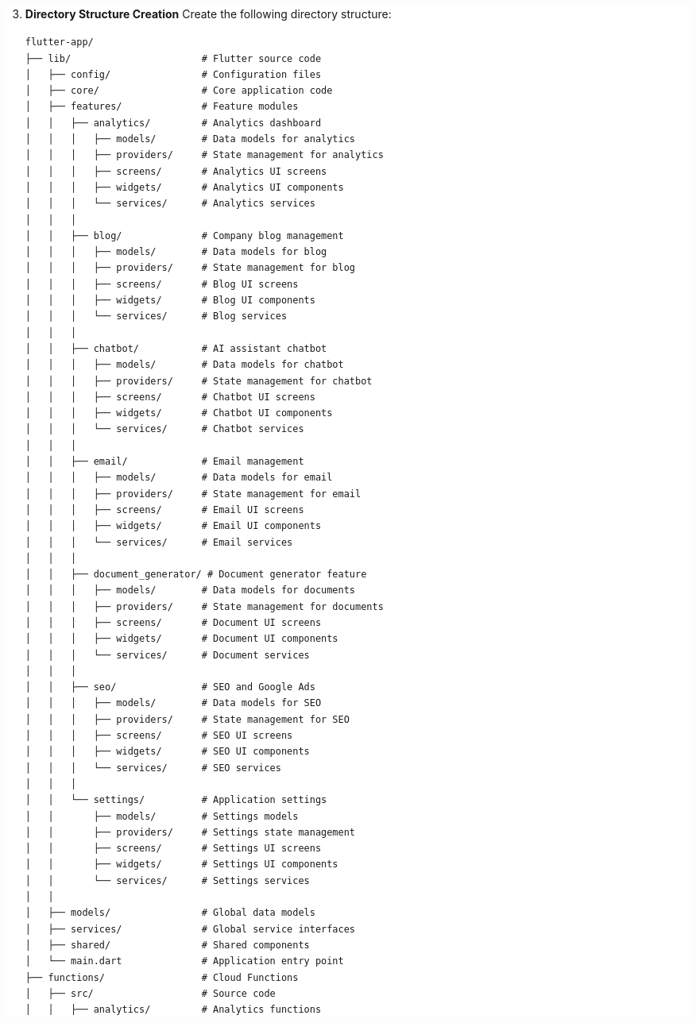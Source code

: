 3. **Directory Structure Creation**
   Create the following directory structure:
   ```
   flutter-app/
   ├── lib/                       # Flutter source code
   │   ├── config/                # Configuration files
   │   ├── core/                  # Core application code
   │   ├── features/              # Feature modules
   │   │   ├── analytics/         # Analytics dashboard
   │   │   │   ├── models/        # Data models for analytics
   │   │   │   ├── providers/     # State management for analytics
   │   │   │   ├── screens/       # Analytics UI screens
   │   │   │   ├── widgets/       # Analytics UI components
   │   │   │   └── services/      # Analytics services
   │   │   │
   │   │   ├── blog/              # Company blog management
   │   │   │   ├── models/        # Data models for blog
   │   │   │   ├── providers/     # State management for blog
   │   │   │   ├── screens/       # Blog UI screens
   │   │   │   ├── widgets/       # Blog UI components
   │   │   │   └── services/      # Blog services
   │   │   │
   │   │   ├── chatbot/           # AI assistant chatbot
   │   │   │   ├── models/        # Data models for chatbot
   │   │   │   ├── providers/     # State management for chatbot
   │   │   │   ├── screens/       # Chatbot UI screens
   │   │   │   ├── widgets/       # Chatbot UI components
   │   │   │   └── services/      # Chatbot services
   │   │   │
   │   │   ├── email/             # Email management
   │   │   │   ├── models/        # Data models for email
   │   │   │   ├── providers/     # State management for email
   │   │   │   ├── screens/       # Email UI screens
   │   │   │   ├── widgets/       # Email UI components
   │   │   │   └── services/      # Email services
   │   │   │
   │   │   ├── document_generator/ # Document generator feature
   │   │   │   ├── models/        # Data models for documents
   │   │   │   ├── providers/     # State management for documents
   │   │   │   ├── screens/       # Document UI screens
   │   │   │   ├── widgets/       # Document UI components
   │   │   │   └── services/      # Document services
   │   │   │
   │   │   ├── seo/               # SEO and Google Ads
   │   │   │   ├── models/        # Data models for SEO
   │   │   │   ├── providers/     # State management for SEO
   │   │   │   ├── screens/       # SEO UI screens
   │   │   │   ├── widgets/       # SEO UI components
   │   │   │   └── services/      # SEO services
   │   │   │
   │   │   └── settings/          # Application settings
   │   │       ├── models/        # Settings models
   │   │       ├── providers/     # Settings state management
   │   │       ├── screens/       # Settings UI screens
   │   │       ├── widgets/       # Settings UI components
   │   │       └── services/      # Settings services
   │   │
   │   ├── models/                # Global data models
   │   ├── services/              # Global service interfaces
   │   ├── shared/                # Shared components
   │   └── main.dart              # Application entry point
   ├── functions/                 # Cloud Functions
   │   ├── src/                   # Source code
   │   │   ├── analytics/         # Analytics functions
   ```